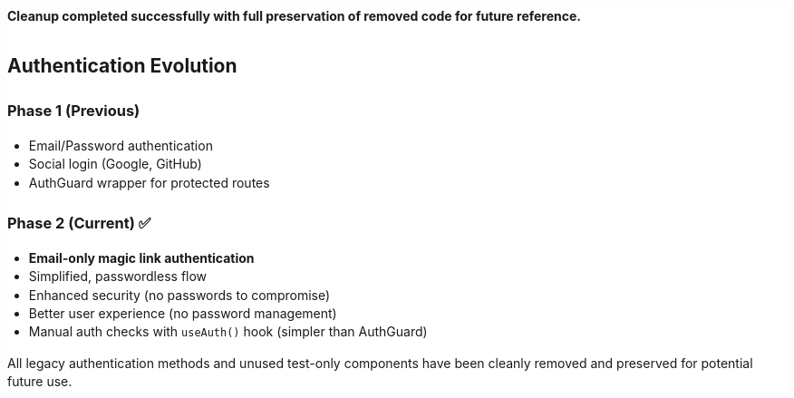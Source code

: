 
**Cleanup completed successfully with full preservation of removed code for future reference.**

## Authentication Evolution

### Phase 1 (Previous)
- Email/Password authentication
- Social login (Google, GitHub)
- AuthGuard wrapper for protected routes

### Phase 2 (Current) ✅
- **Email-only magic link authentication**
- Simplified, passwordless flow
- Enhanced security (no passwords to compromise)
- Better user experience (no password management)
- Manual auth checks with `useAuth()` hook (simpler than AuthGuard)

All legacy authentication methods and unused test-only components have been cleanly removed and preserved for potential future use.

